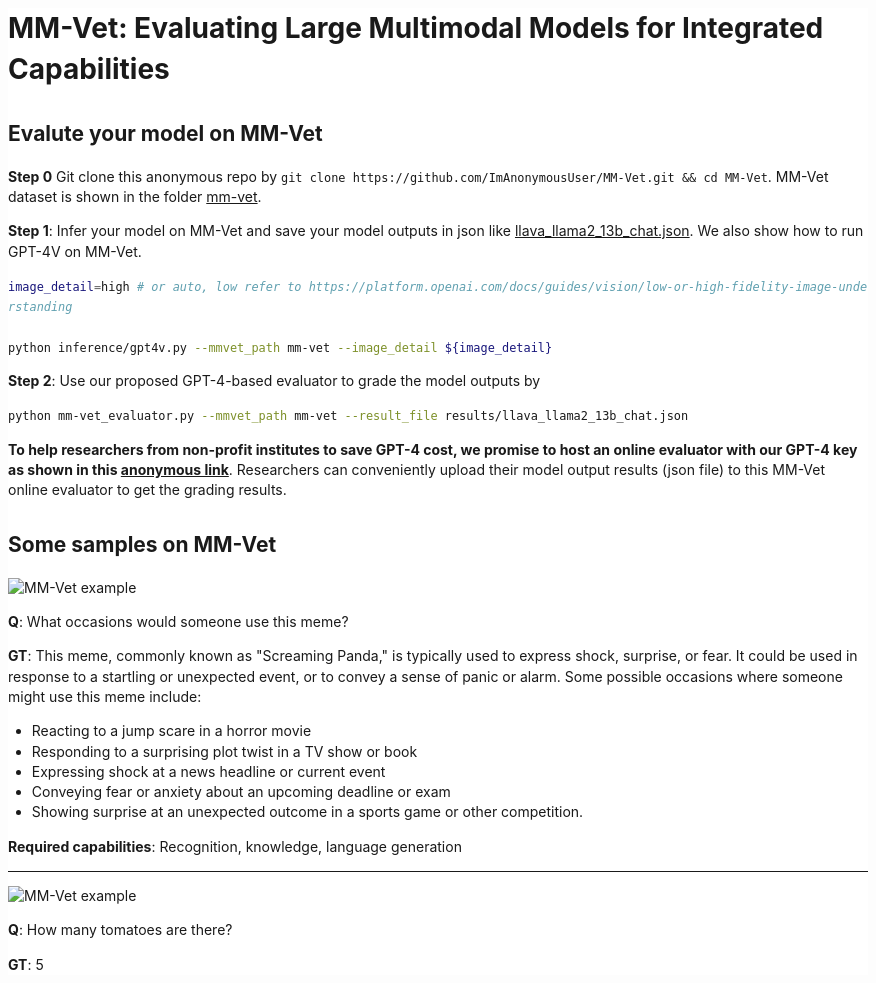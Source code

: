 # MM-Vet: Evaluating Large Multimodal Models for Integrated Capabilities


## Evalute your model on MM-Vet
**Step 0** Git clone this anonymous repo by `git clone https://github.com/ImAnonymousUser/MM-Vet.git && cd MM-Vet`. MM-Vet dataset is shown in the folder [mm-vet](mm-vet/).

**Step 1**: Infer your model on MM-Vet and save your model outputs in json like [llava_llama2_13b_chat.json](results/llava_llama2_13b_chat.json). We also show how to run GPT-4V on MM-Vet.

```bash
image_detail=high # or auto, low refer to https://platform.openai.com/docs/guides/vision/low-or-high-fidelity-image-understanding

python inference/gpt4v.py --mmvet_path mm-vet --image_detail ${image_detail}
```

**Step 2**: Use our proposed GPT-4-based evaluator to grade the model outputs by
```bash
python mm-vet_evaluator.py --mmvet_path mm-vet --result_file results/llava_llama2_13b_chat.json
```
**To help researchers from non-profit institutes to save GPT-4 cost, we promise to host an online evaluator with our GPT-4 key as shown in this [anonymous link](https://huggingface.co/spaces/ImAnonymousUser/MM-Vet_Evaluator)**. Researchers can conveniently upload their model output results (json file) to this MM-Vet online evaluator to get the grading results.



## Some samples on MM-Vet
![MM-Vet example](mm-vet/images/v1_156.jpg)

**Q**: What occasions would someone use this meme?

**GT**: This meme, commonly known as "Screaming Panda," is typically used to express shock, surprise, or fear. It could be used in response to a startling or unexpected event, or to convey a sense of panic or alarm. Some possible occasions where someone might use this meme include:

- Reacting to a jump scare in a horror movie
- Responding to a surprising plot twist in a TV show or book
- Expressing shock at a news headline or current event
- Conveying fear or anxiety about an upcoming deadline or exam
- Showing surprise at an unexpected outcome in a sports game or other competition.

**Required capabilities**: Recognition, knowledge, language generation

---

![MM-Vet example](mm-vet/images/v1_86.jpg)

**Q**: How many tomatoes are there?

**GT**: 5
